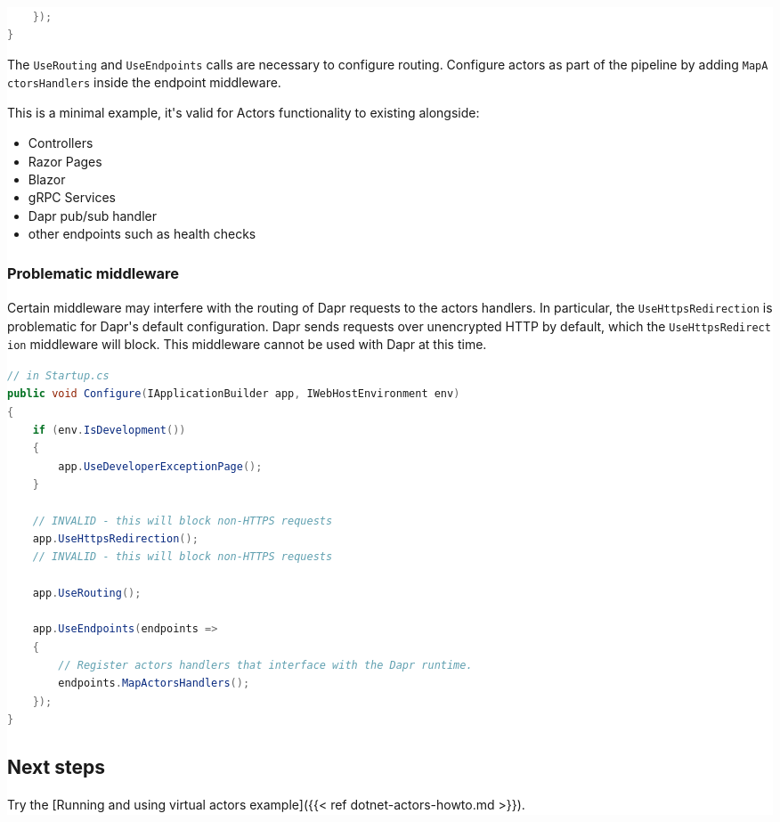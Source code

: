 ```csharp
    });
}
```

The `UseRouting` and `UseEndpoints` calls are necessary to configure routing. Configure actors as part of the pipeline by adding `MapActorsHandlers` inside the endpoint middleware.

This is a minimal example, it's valid for Actors functionality to existing alongside:

- Controllers
- Razor Pages
- Blazor
- gRPC Services
- Dapr pub/sub handler
- other endpoints such as health checks

### Problematic middleware

Certain middleware may interfere with the routing of Dapr requests to the actors handlers. In particular, the `UseHttpsRedirection` is problematic for Dapr's default configuration. Dapr sends requests over unencrypted HTTP by default, which the `UseHttpsRedirection` middleware will block. This middleware cannot be used with Dapr at this time.

```csharp
// in Startup.cs
public void Configure(IApplicationBuilder app, IWebHostEnvironment env)
{
    if (env.IsDevelopment())
    {
        app.UseDeveloperExceptionPage();
    }

    // INVALID - this will block non-HTTPS requests
    app.UseHttpsRedirection();
    // INVALID - this will block non-HTTPS requests

    app.UseRouting();

    app.UseEndpoints(endpoints =>
    {
        // Register actors handlers that interface with the Dapr runtime.
        endpoints.MapActorsHandlers();
    });
}
```

## Next steps

Try the [Running and using virtual actors example]({{< ref dotnet-actors-howto.md >}}). 

